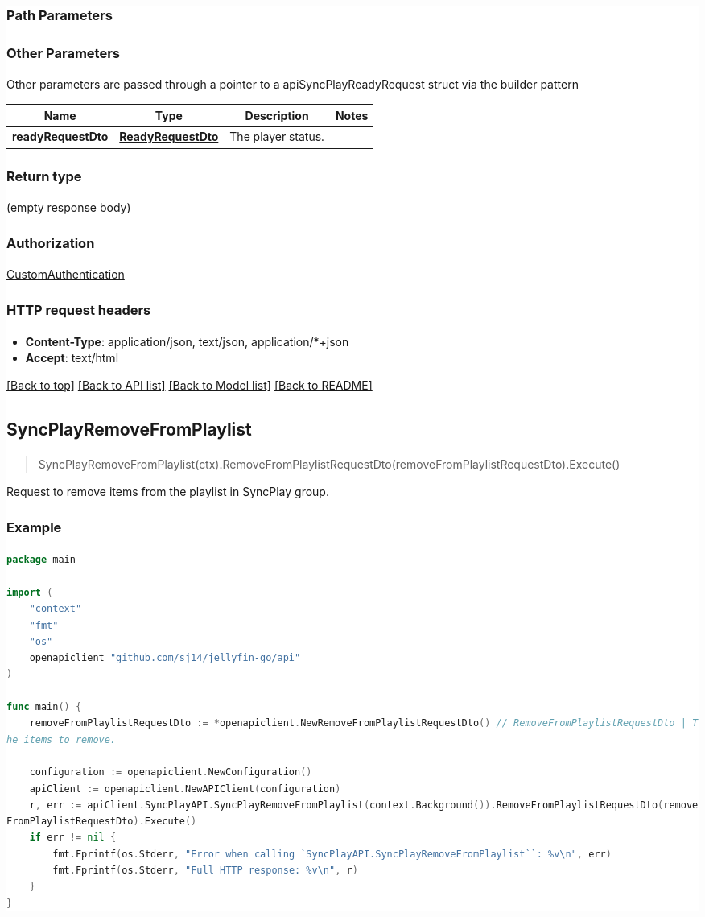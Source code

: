 ### Path Parameters



### Other Parameters

Other parameters are passed through a pointer to a apiSyncPlayReadyRequest struct via the builder pattern


Name | Type | Description  | Notes
------------- | ------------- | ------------- | -------------
 **readyRequestDto** | [**ReadyRequestDto**](ReadyRequestDto.md) | The player status. | 

### Return type

 (empty response body)

### Authorization

[CustomAuthentication](../README.md#CustomAuthentication)

### HTTP request headers

- **Content-Type**: application/json, text/json, application/*+json
- **Accept**: text/html

[[Back to top]](#) [[Back to API list]](../README.md#documentation-for-api-endpoints)
[[Back to Model list]](../README.md#documentation-for-models)
[[Back to README]](../README.md)


## SyncPlayRemoveFromPlaylist

> SyncPlayRemoveFromPlaylist(ctx).RemoveFromPlaylistRequestDto(removeFromPlaylistRequestDto).Execute()

Request to remove items from the playlist in SyncPlay group.

### Example

```go
package main

import (
	"context"
	"fmt"
	"os"
	openapiclient "github.com/sj14/jellyfin-go/api"
)

func main() {
	removeFromPlaylistRequestDto := *openapiclient.NewRemoveFromPlaylistRequestDto() // RemoveFromPlaylistRequestDto | The items to remove.

	configuration := openapiclient.NewConfiguration()
	apiClient := openapiclient.NewAPIClient(configuration)
	r, err := apiClient.SyncPlayAPI.SyncPlayRemoveFromPlaylist(context.Background()).RemoveFromPlaylistRequestDto(removeFromPlaylistRequestDto).Execute()
	if err != nil {
		fmt.Fprintf(os.Stderr, "Error when calling `SyncPlayAPI.SyncPlayRemoveFromPlaylist``: %v\n", err)
		fmt.Fprintf(os.Stderr, "Full HTTP response: %v\n", r)
	}
}
```
